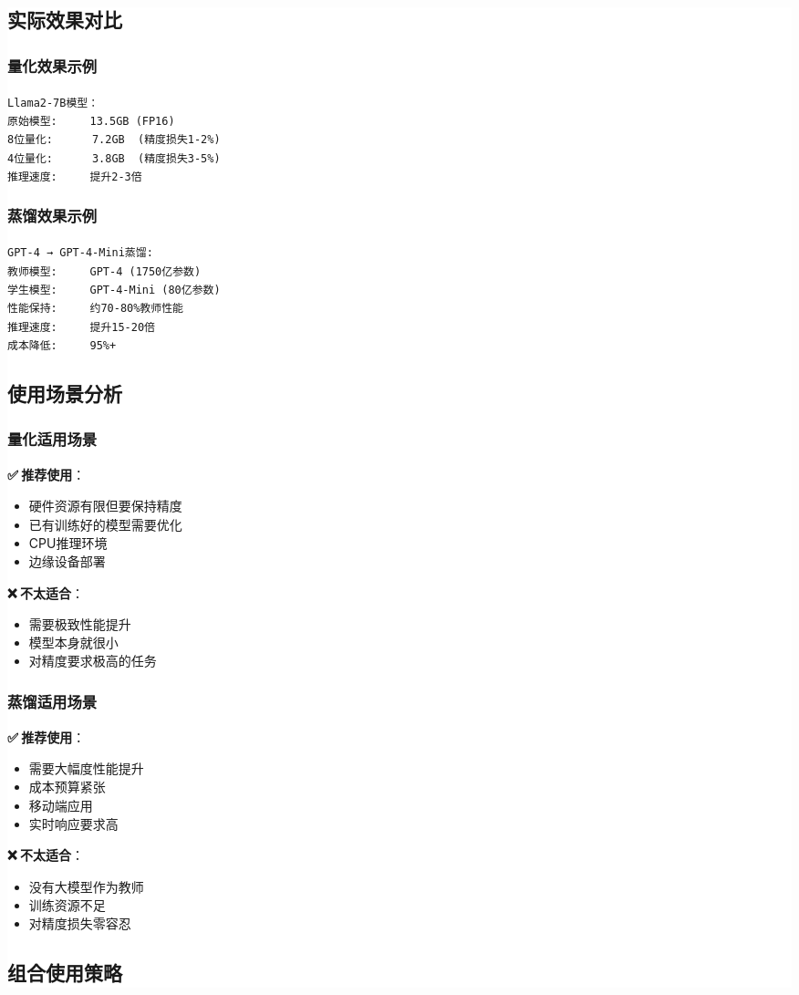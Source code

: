 ## 实际效果对比

### 量化效果示例
```
Llama2-7B模型：
原始模型:     13.5GB (FP16)
8位量化:      7.2GB  (精度损失1-2%)
4位量化:      3.8GB  (精度损失3-5%)
推理速度:     提升2-3倍
```

### 蒸馏效果示例
```
GPT-4 → GPT-4-Mini蒸馏:
教师模型:     GPT-4 (1750亿参数)
学生模型:     GPT-4-Mini (80亿参数)
性能保持:     约70-80%教师性能
推理速度:     提升15-20倍
成本降低:     95%+
```

## 使用场景分析

### 量化适用场景

**✅ 推荐使用**：
- 硬件资源有限但要保持精度
- 已有训练好的模型需要优化
- CPU推理环境
- 边缘设备部署

**❌ 不太适合**：
- 需要极致性能提升
- 模型本身就很小
- 对精度要求极高的任务

### 蒸馏适用场景

**✅ 推荐使用**：
- 需要大幅度性能提升
- 成本预算紧张
- 移动端应用
- 实时响应要求高

**❌ 不太适合**：
- 没有大模型作为教师
- 训练资源不足
- 对精度损失零容忍

## 组合使用策略
